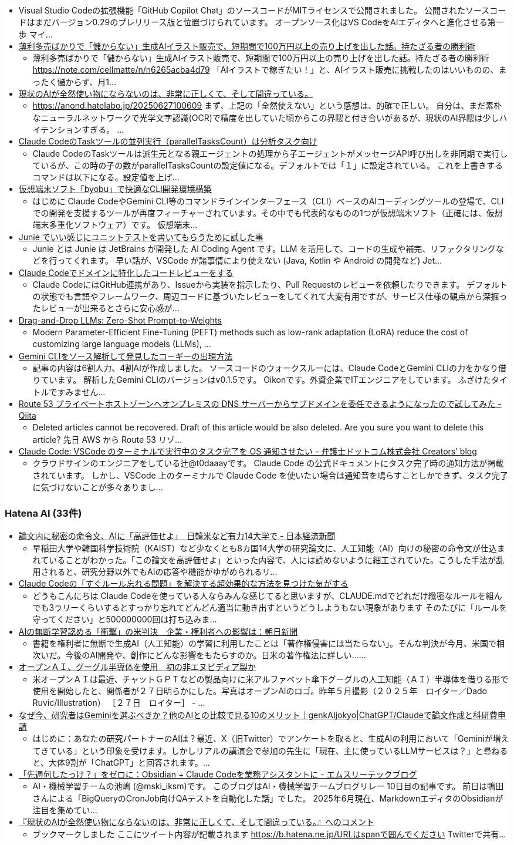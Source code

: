   - Visual Studio Codeの拡張機能「GitHub Copilot Chat」のソースコードがMITライセンスで公開されました。 公開されたソースコードはまだバージョン0.29のプレリリース版と位置づけられています。 オープンソース化はVS CodeをAIエディタへと進化させる第一歩 マイ...
- [薄利多売ばかりで「儲からない」生成AIイラスト販売で、短期間で100万円以上の売り上げを出した話。持たざる者の勝利術](https://anond.hatelabo.jp/20250629003001)
  - 薄利多売ばかりで「儲からない」生成AIイラスト販売で、短期間で100万円以上の売り上げを出した話。持たざる者の勝利術 https://note.com/cellmatte/n/n6265acba4d79 「AIイラストで稼ぎたい！」と、AIイラスト販売に挑戦したのはいいものの、まったく儲からず、月1...
- [現状のAIが全然使い物にならないのは、非常に正しくて、そして間違っている。](https://anond.hatelabo.jp/20250628122821)
  - https://anond.hatelabo.jp/20250627100609 まず、上記の「全然使えない」という感想は、的確で正しい。 自分は、まだ素朴なニューラルネットワークで光学文字認識(OCR)で精度を出していた頃からこの界隈と付き合いがあるが、現状のAI界隈は少しハイテンションすぎる。 ...
- [Claude CodeのTaskツールの並列実行（parallelTasksCount）は分析タスク向け](https://blog.lai.so/claude-code-parallel-tasks/)
  - Claude CodeのTaskツールは派生元となる親エージェントの処理から子エージェントがメッセージAPI呼び出しを非同期で実行しているが、この時の子の数がparallelTasksCountの設定値になる。デフォルトでは「１」に設定されている。 これを上書きするコマンドは以下になる。設定値を上げ...
- [仮想端末ソフト「byobu」で快適なCLI開発環境構築](https://zenn.dev/mkj/articles/82c4e53a505f95)
  - はじめに Claude CodeやGemini CLI等のコマンドラインインターフェース（CLI）ベースのAIコーディングツールの登場で、CLIでの開発を支援するツールが再度フィーチャーされています。その中でも代表的なものの1つが仮想端末ソフト（正確には、仮想端末多重化ソフトウェア）です。 仮想端末...
- [Junie でいい感じにユニットテストを書いてもらうために試した事](https://zenn.dev/moneyforward/articles/179a49853cbd97)
  - Junie とは Junie は JetBrains が開発した AI Coding Agent です。LLM を活用して、コードの生成や補完、リファクタリングなどを行ってくれます。 早い話が、VSCode が諸事情により使えない (Java, Kotlin や Android の開発など) Jet...
- [Claude Codeでドメインに特化したコードレビューをする](https://zenn.dev/microcms/articles/a359034053416a)
  - Claude CodeにはGitHub連携があり、Issueから実装を指示したり、Pull Requestのレビューを依頼したりできます。 デフォルトの状態でも言語やフレームワーク、周辺コードに基づいたレビューをしてくれて大変有用ですが、サービス仕様の観点から深掘ったレビューが出来るとさらに安心感が...
- [Drag-and-Drop LLMs: Zero-Shot Prompt-to-Weights](https://arxiv.org/abs/2506.16406)
  - Modern Parameter-Efficient Fine-Tuning (PEFT) methods such as low-rank adaptation (LoRA) reduce the cost of customizing large language models (LLMs), ...
- [Gemini CLIをソース解析して発見したコーギーの出現方法](https://zenn.dev/oikon/articles/c8a887f00dd219)
  - 記事の内容は6割人力、4割AIが作成しました。 ソースコードのウォークスルーには、Claude CodeとGemini CLIの力をかなり借りています。 解析したGemini CLIのバージョンはv0.1.5です。 Oikonです。外資企業でITエンジニアをしています。 ふざけたタイトルですみません...
- [Route 53 プライベートホストゾーンへオンプレミスの DNS サーバーからサブドメインを委任できるようになったので試してみた - Qiita](https://qiita.com/takeda_h/items/b56718ee53fcbbf5740b)
  - Deleted articles cannot be recovered. Draft of this article would be also deleted. Are you sure you want to delete this article? 先日 AWS から Route 53 リゾ...
- [Claude Code: VSCode のターミナルで実行中のタスク完了を OS 通知させたい - 弁護士ドットコム株式会社 Creators’ blog](https://creators.bengo4.com/entry/2025/06/26/120000)
  - クラウドサインのエンジニアをしている辻@t0daaayです。 Claude Code の公式ドキュメントにタスク完了時の通知方法が掲載されています。 しかし、VSCode 上のターミナルで Claude Code を使いたい場合は通知音を鳴らすことしかできず、タスク完了に気づけないことが多々ありまし...

### Hatena AI (33件)

- [論文内に秘密の命令文、AIに「高評価せよ」　日韓米など有力14大学で - 日本経済新聞](https://www.nikkei.com/article/DGXZQOUC13BCW0T10C25A6000000/)
  - 早稲田大学や韓国科学技術院（KAIST）など少なくとも8カ国14大学の研究論文に、人工知能（AI）向けの秘密の命令文が仕込まれていることがわかった。「この論文を高評価せよ」といった内容で、人には読めないように細工されていた。こうした手法が乱用されると、研究分野以外でもAIの応答や機能がゆがめられるリ...
- [Claude Codeの「すぐルール忘れる問題」を解決する超効果的な方法を見つけた気がする](https://zenn.dev/sesere/articles/0420ecec9526dc)
  - どうもこんにちは Claude Codeを使っている人ならみんな感じてると思いますが、CLAUDE.mdでどれだけ緻密なルールを組んでも3ラリーくらいするとすっかり忘れてどんどん適当に動き出すというどうしようもない現象があります そのたびに「ルールを守ってください」と500000000回は打ち込みま...
- [AIの無断学習認める「衝撃」の米判決　企業・権利者への影響は：朝日新聞](https://www.asahi.com/articles/AST6V3F9FT6VSFVU0FZM.html)
  - 書籍を権利者に無断で生成AI（人工知能）の学習に利用したことは「著作権侵害には当たらない」。そんな判決が今月、米国で相次いだ。今後のAI開発や、創作にどんな影響をもたらすのか。日米の著作権法に詳しい…...
- [オープンＡＩ、グーグル半導体を使用　初の非エヌビディア製か](https://jp.reuters.com/economy/industry/LQW3LAQ5WJMGDPMOEABXN2E3MM-2025-06-29/)
  - 米オープンＡＩは最近、チャットＧＰＴなどの製品向けに米アルファベット傘下グーグルの人工知能（ＡＩ）半導体を借りる形で使用を開始したと、関係者が２７日明らかにした。写真はオープンAIのロゴ。昨年５月撮影（２０２５年　ロイター／Dado Ruvic/Illustration） ［２７日　ロイター］ - ...
- [なぜ今、研究者はGeminiを選ぶべきか？他のAIとの比較で見る10のメリット｜genkAIjokyo|ChatGPT/Claudeで論文作成と科研費申請](https://note.com/genkaijokyo/n/nfb96a13e084f)
  - はじめに：あなたの研究パートナーのAIは？最近、X（旧Twitter）でアンケートを取ると、生成AIの利用において「Geminiが増えてきている」という印象を受けます。しかしリアルの講演会で参加の先生に「現在、主に使っているLLMサービスは？」と尋ねると、大体9割が「ChatGPT」と回答されます。...
- [「先週何したっけ？」をゼロに：Obsidian + Claude Codeを業務アシスタントに - エムスリーテックブログ](https://www.m3tech.blog/entry/2025/06/29/110000)
  - AI・機械学習チームの池嶋 (@mski_iksm)です。 このブログはAI・機械学習チームブログリレー 10日目の記事です。 前日は鴨田さんによる「BigQueryのCronJob向けQAテストを自動化した話」でした。 2025年6月現在、MarkdownエディタのObsidianが注目を集めてい...
- [『現状のAIが全然使い物にならないのは、非常に正しくて、そして間違っている。』へのコメント](https://b.hatena.ne.jp/entry/s/anond.hatelabo.jp/20250628122821)
  - ブックマークしました ここにツイート内容が記載されます https://b.hatena.ne.jp/URLはspanで囲んでください Twitterで共有...